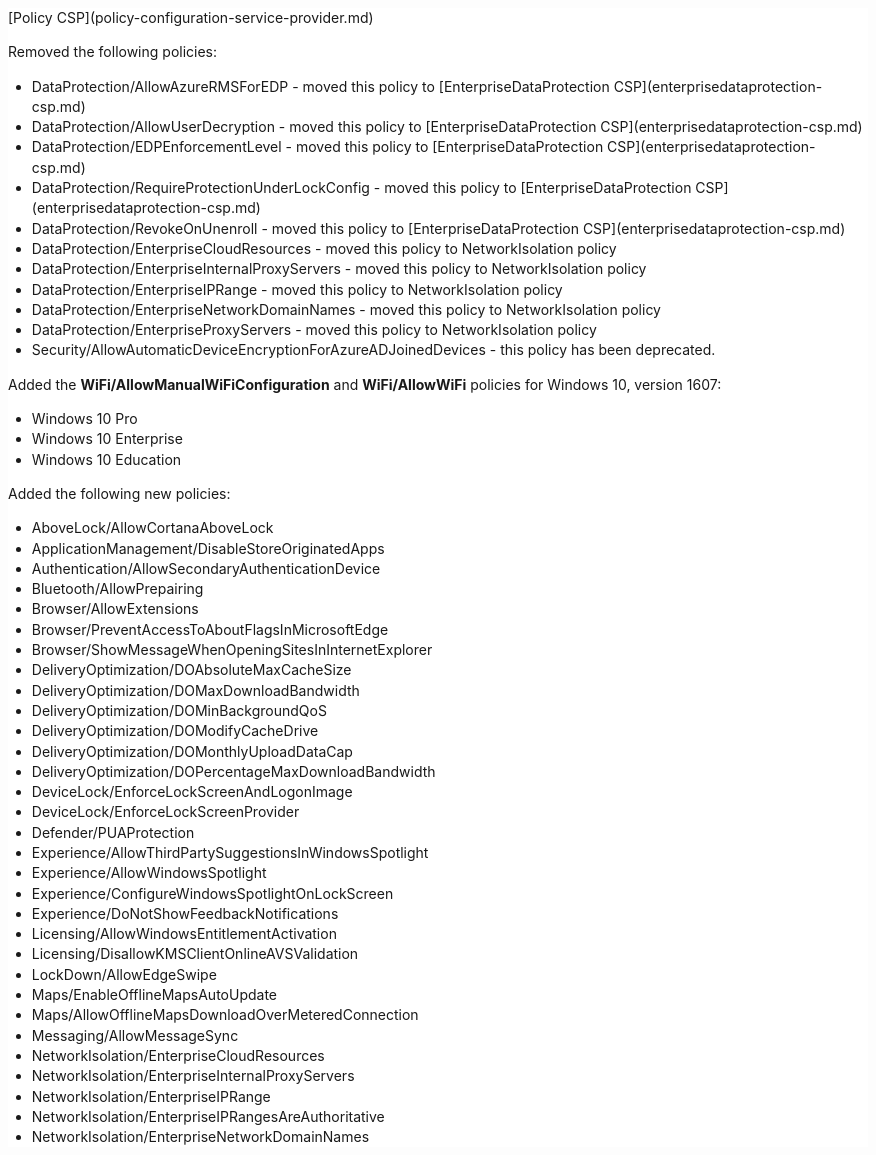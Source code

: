 </tr>
<tr class="even">
<td style="vertical-align:top">[Policy CSP](policy-configuration-service-provider.md)</td>
<td style="vertical-align:top"><p>Removed the following policies:</p>
<ul>
<li>DataProtection/AllowAzureRMSForEDP - moved this policy to [EnterpriseDataProtection CSP](enterprisedataprotection-csp.md)</li>
<li>DataProtection/AllowUserDecryption - moved this policy to [EnterpriseDataProtection CSP](enterprisedataprotection-csp.md)</li>
<li>DataProtection/EDPEnforcementLevel - moved this policy to [EnterpriseDataProtection CSP](enterprisedataprotection-csp.md)</li>
<li>DataProtection/RequireProtectionUnderLockConfig - moved this policy to [EnterpriseDataProtection CSP](enterprisedataprotection-csp.md)</li>
<li>DataProtection/RevokeOnUnenroll - moved this policy to [EnterpriseDataProtection CSP](enterprisedataprotection-csp.md)</li>
<li>DataProtection/EnterpriseCloudResources - moved this policy to NetworkIsolation policy</li>
<li>DataProtection/EnterpriseInternalProxyServers - moved this policy to NetworkIsolation policy</li>
<li>DataProtection/EnterpriseIPRange - moved this policy to NetworkIsolation policy</li>
<li>DataProtection/EnterpriseNetworkDomainNames - moved this policy to NetworkIsolation policy</li>
<li>DataProtection/EnterpriseProxyServers - moved this policy to NetworkIsolation policy</li>
<li>Security/AllowAutomaticDeviceEncryptionForAzureADJoinedDevices - this policy has been deprecated.</li>
</ul>
<p>Added the <strong>WiFi/AllowManualWiFiConfiguration</strong> and <strong>WiFi/AllowWiFi</strong> policies for Windows 10, version 1607:</p>
<ul>
<li>Windows 10 Pro</li>
<li>Windows 10 Enterprise</li>
<li>Windows 10 Education</li>
</ul>
<p>Added the following new policies:</p>
<ul>
<li>AboveLock/AllowCortanaAboveLock</li>
<li>ApplicationManagement/DisableStoreOriginatedApps</li>
<li>Authentication/AllowSecondaryAuthenticationDevice</li>
<li>Bluetooth/AllowPrepairing</li>
<li>Browser/AllowExtensions</li>
<li>Browser/PreventAccessToAboutFlagsInMicrosoftEdge</li>
<li>Browser/ShowMessageWhenOpeningSitesInInternetExplorer</li>
<li>DeliveryOptimization/DOAbsoluteMaxCacheSize</li>
<li>DeliveryOptimization/DOMaxDownloadBandwidth</li>
<li>DeliveryOptimization/DOMinBackgroundQoS</li>
<li>DeliveryOptimization/DOModifyCacheDrive</li>
<li>DeliveryOptimization/DOMonthlyUploadDataCap</li>
<li>DeliveryOptimization/DOPercentageMaxDownloadBandwidth</li>
<li>DeviceLock/EnforceLockScreenAndLogonImage</li>
<li>DeviceLock/EnforceLockScreenProvider</li>
<li>Defender/PUAProtection</li>
<li>Experience/AllowThirdPartySuggestionsInWindowsSpotlight</li>
<li>Experience/AllowWindowsSpotlight</li>
<li>Experience/ConfigureWindowsSpotlightOnLockScreen</li>
<li>Experience/DoNotShowFeedbackNotifications</li>
<li>Licensing/AllowWindowsEntitlementActivation</li>
<li>Licensing/DisallowKMSClientOnlineAVSValidation</li>
<li>LockDown/AllowEdgeSwipe</li>
<li>Maps/EnableOfflineMapsAutoUpdate</li>
<li>Maps/AllowOfflineMapsDownloadOverMeteredConnection</li>
<li>Messaging/AllowMessageSync</li>
<li>NetworkIsolation/EnterpriseCloudResources</li>
<li>NetworkIsolation/EnterpriseInternalProxyServers</li>
<li>NetworkIsolation/EnterpriseIPRange</li>
<li>NetworkIsolation/EnterpriseIPRangesAreAuthoritative</li>
<li>NetworkIsolation/EnterpriseNetworkDomainNames</li>